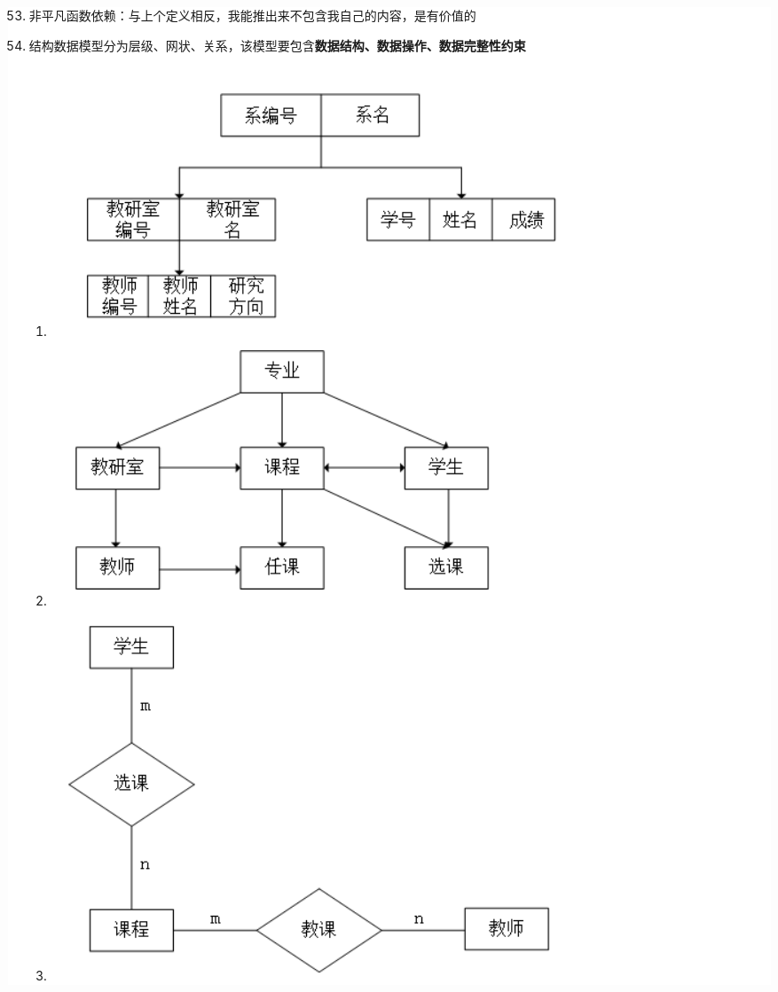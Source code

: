 53. 非平凡函数依赖：与上个定义相反，我能推出来不包含我自己的内容，是有价值的

54. 结构数据模型分为层级、网状、关系，该模型要包含**数据结构、数据操作、数据完整性约束**

    1. ![image-20240225184232387](数据库/image-20240225184232387.png)
    2. ![image-20240225184240105](数据库/image-20240225184240105.png)
    3. ![image-20240225184304117](数据库/image-20240225184304117.png)

